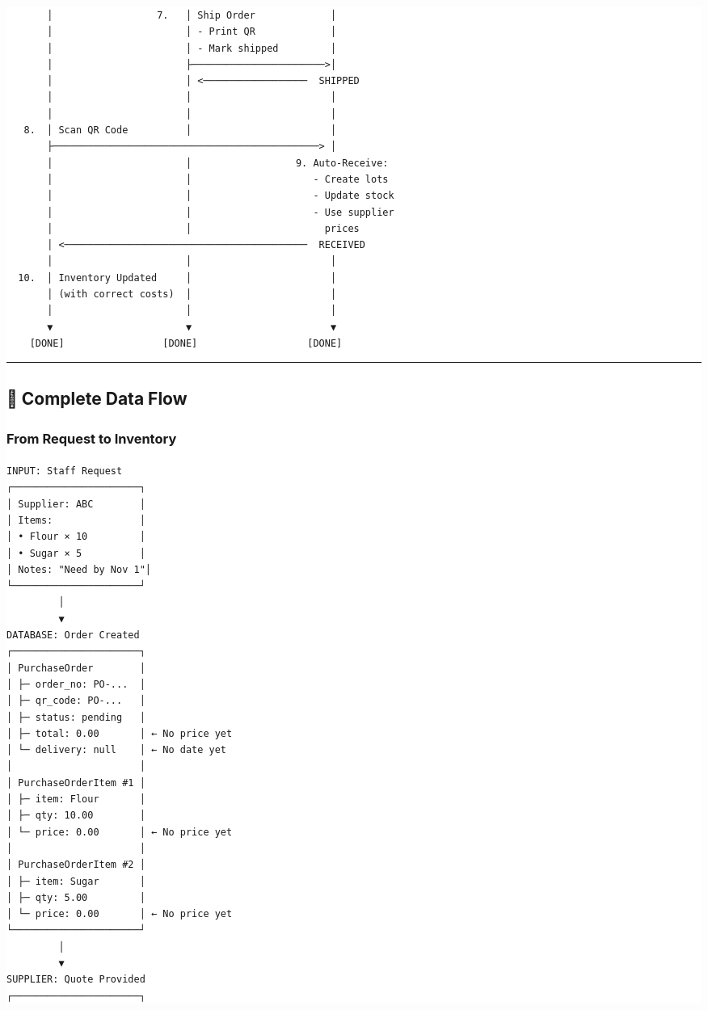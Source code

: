 ```
       │                  7.   │ Ship Order             │
       │                       │ - Print QR             │
       │                       │ - Mark shipped         │
       │                       ├───────────────────────>│
       │                       │ <──────────────────  SHIPPED
       │                       │                        │
       │                       │                        │
   8.  │ Scan QR Code          │                        │
       ├──────────────────────────────────────────────> │
       │                       │                  9. Auto-Receive:
       │                       │                     - Create lots
       │                       │                     - Update stock
       │                       │                     - Use supplier
       │                       │                       prices
       │ <──────────────────────────────────────────  RECEIVED
       │                       │                        │
  10.  │ Inventory Updated     │                        │
       │ (with correct costs)  │                        │
       │                       │                        │
       ▼                       ▼                        ▼
    [DONE]                 [DONE]                   [DONE]
```

---

## 💾 Complete Data Flow

### From Request to Inventory

```
INPUT: Staff Request
┌──────────────────────┐
│ Supplier: ABC        │
│ Items:               │
│ • Flour × 10         │
│ • Sugar × 5          │
│ Notes: "Need by Nov 1"│
└──────────────────────┘
         │
         ▼
DATABASE: Order Created
┌──────────────────────┐
│ PurchaseOrder        │
│ ├─ order_no: PO-...  │
│ ├─ qr_code: PO-...   │
│ ├─ status: pending   │
│ ├─ total: 0.00       │ ← No price yet
│ └─ delivery: null    │ ← No date yet
│                      │
│ PurchaseOrderItem #1 │
│ ├─ item: Flour       │
│ ├─ qty: 10.00        │
│ └─ price: 0.00       │ ← No price yet
│                      │
│ PurchaseOrderItem #2 │
│ ├─ item: Sugar       │
│ ├─ qty: 5.00         │
│ └─ price: 0.00       │ ← No price yet
└──────────────────────┘
         │
         ▼
SUPPLIER: Quote Provided
┌──────────────────────┐
```